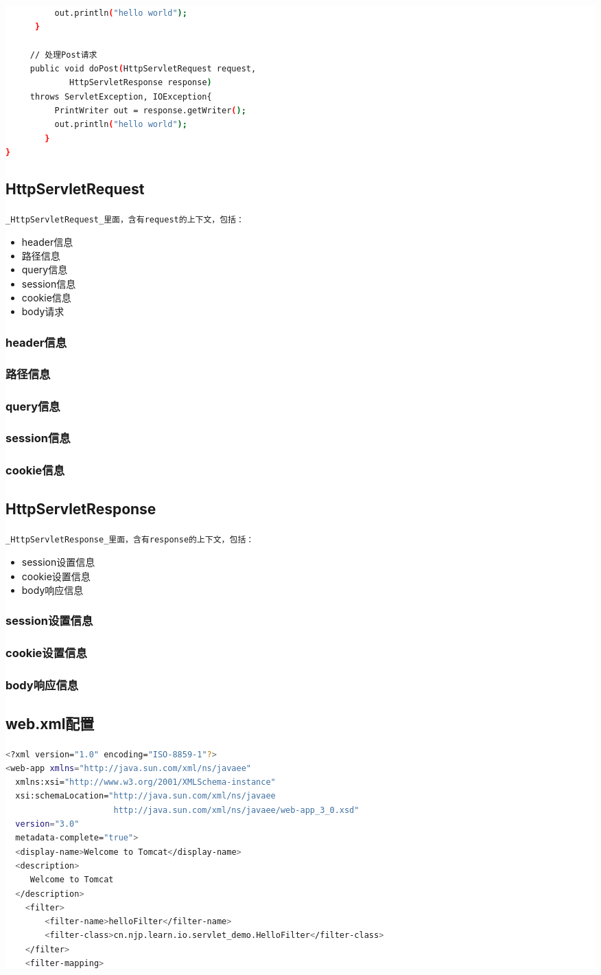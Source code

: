 ``` bash
	      out.println("hello world");
	  }
	 
	 // 处理Post请求
	 public void doPost(HttpServletRequest request,
             HttpServletResponse response)
     throws ServletException, IOException{
		  PrintWriter out = response.getWriter();
	      out.println("hello world");
		}
}
```

## HttpServletRequest
	_HttpServletRequest_里面，含有request的上下文，包括：
* header信息
* 路径信息
* query信息
* session信息
* cookie信息
* body请求
### header信息

### 路径信息
### query信息
### session信息
### cookie信息

## HttpServletResponse
	_HttpServletResponse_里面，含有response的上下文，包括：
* session设置信息
* cookie设置信息
* body响应信息

### session设置信息
### cookie设置信息
### body响应信息

## web.xml配置
``` bash
<?xml version="1.0" encoding="ISO-8859-1"?>
<web-app xmlns="http://java.sun.com/xml/ns/javaee"
  xmlns:xsi="http://www.w3.org/2001/XMLSchema-instance"
  xsi:schemaLocation="http://java.sun.com/xml/ns/javaee
                      http://java.sun.com/xml/ns/javaee/web-app_3_0.xsd"
  version="3.0"
  metadata-complete="true">
  <display-name>Welcome to Tomcat</display-name>
  <description>
     Welcome to Tomcat
  </description>
	<filter>
		<filter-name>helloFilter</filter-name>
		<filter-class>cn.njp.learn.io.servlet_demo.HelloFilter</filter-class>
	</filter>
	<filter-mapping>
```